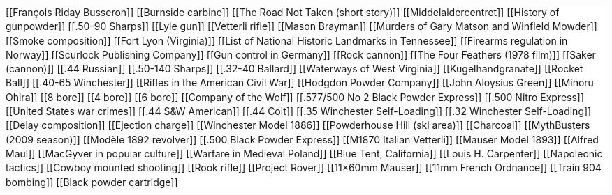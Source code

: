 [[François Riday Busseron]]
[[Burnside carbine]]
[[The Road Not Taken (short story)]]
[[Middelaldercentret]]
[[History of gunpowder]]
[[.50-90 Sharps]]
[[Lyle gun]]
[[Vetterli rifle]]
[[Mason Brayman]]
[[Murders of Gary Matson and Winfield Mowder]]
[[Smoke composition]]
[[Fort Lyon (Virginia)]]
[[List of National Historic Landmarks in Tennessee]]
[[Firearms regulation in Norway]]
[[Scurlock Publishing Company]]
[[Gun control in Germany]]
[[Rock cannon]]
[[The Four Feathers (1978 film)]]
[[Saker (cannon)]]
[[.44 Russian]]
[[.50-140 Sharps]]
[[.32-40 Ballard]]
[[Waterways of West Virginia]]
[[Kugelhandgranate]]
[[Rocket Ball]]
[[.40-65 Winchester]]
[[Rifles in the American Civil War]]
[[Hodgdon Powder Company]]
[[John Aloysius Green]]
[[Minoru Ohira]]
[[8 bore]]
[[4 bore]]
[[6 bore]]
[[Company of the Wolf]]
[[.577/500 No 2 Black Powder Express]]
[[.500 Nitro Express]]
[[United States war crimes]]
[[.44 S&W American]]
[[.44 Colt]]
[[.35 Winchester Self-Loading]]
[[.32 Winchester Self-Loading]]
[[Delay composition]]
[[Ejection charge]]
[[Winchester Model 1886]]
[[Powderhouse Hill (ski area)]]
[[Charcoal]]
[[MythBusters (2009 season)]]
[[Modèle 1892 revolver]]
[[.500 Black Powder Express]]
[[M1870 Italian Vetterli]]
[[Mauser Model 1893]]
[[Alfred Maul]]
[[MacGyver in popular culture]]
[[Warfare in Medieval Poland]]
[[Blue Tent, California]]
[[Louis H. Carpenter]]
[[Napoleonic tactics]]
[[Cowboy mounted shooting]]
[[Rook rifle]]
[[Project Rover]]
[[11×60mm Mauser]]
[[11mm French Ordnance]]
[[Train 904 bombing]]
[[Black powder cartridge]]